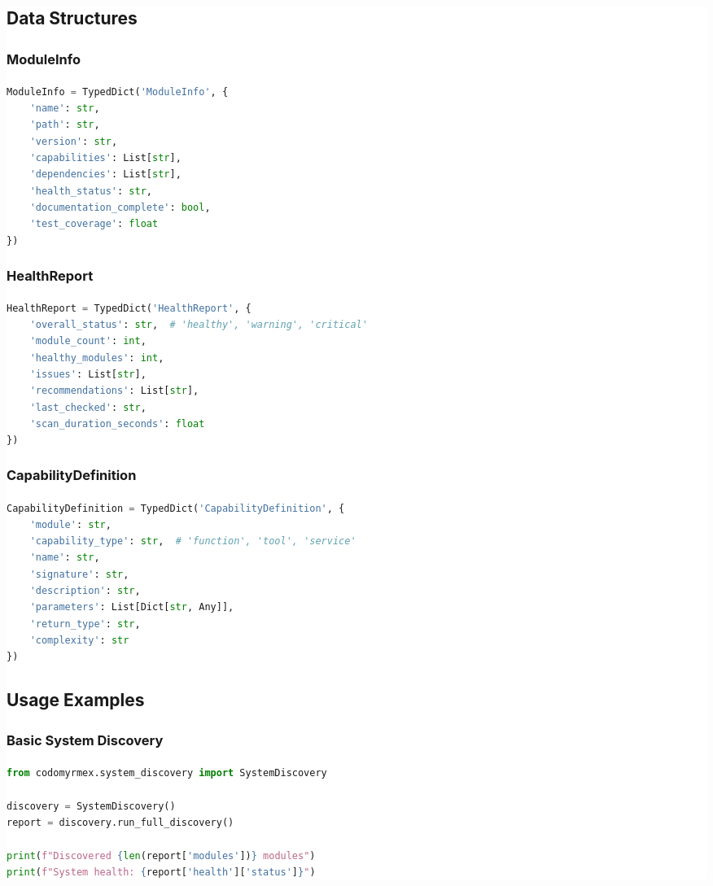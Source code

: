 
## Data Structures

### ModuleInfo
```python
ModuleInfo = TypedDict('ModuleInfo', {
    'name': str,
    'path': str,
    'version': str,
    'capabilities': List[str],
    'dependencies': List[str],
    'health_status': str,
    'documentation_complete': bool,
    'test_coverage': float
})
```

### HealthReport
```python
HealthReport = TypedDict('HealthReport', {
    'overall_status': str,  # 'healthy', 'warning', 'critical'
    'module_count': int,
    'healthy_modules': int,
    'issues': List[str],
    'recommendations': List[str],
    'last_checked': str,
    'scan_duration_seconds': float
})
```

### CapabilityDefinition
```python
CapabilityDefinition = TypedDict('CapabilityDefinition', {
    'module': str,
    'capability_type': str,  # 'function', 'tool', 'service'
    'name': str,
    'signature': str,
    'description': str,
    'parameters': List[Dict[str, Any]],
    'return_type': str,
    'complexity': str
})
```

## Usage Examples

### Basic System Discovery
```python
from codomyrmex.system_discovery import SystemDiscovery

discovery = SystemDiscovery()
report = discovery.run_full_discovery()

print(f"Discovered {len(report['modules'])} modules")
print(f"System health: {report['health']['status']}")
```
